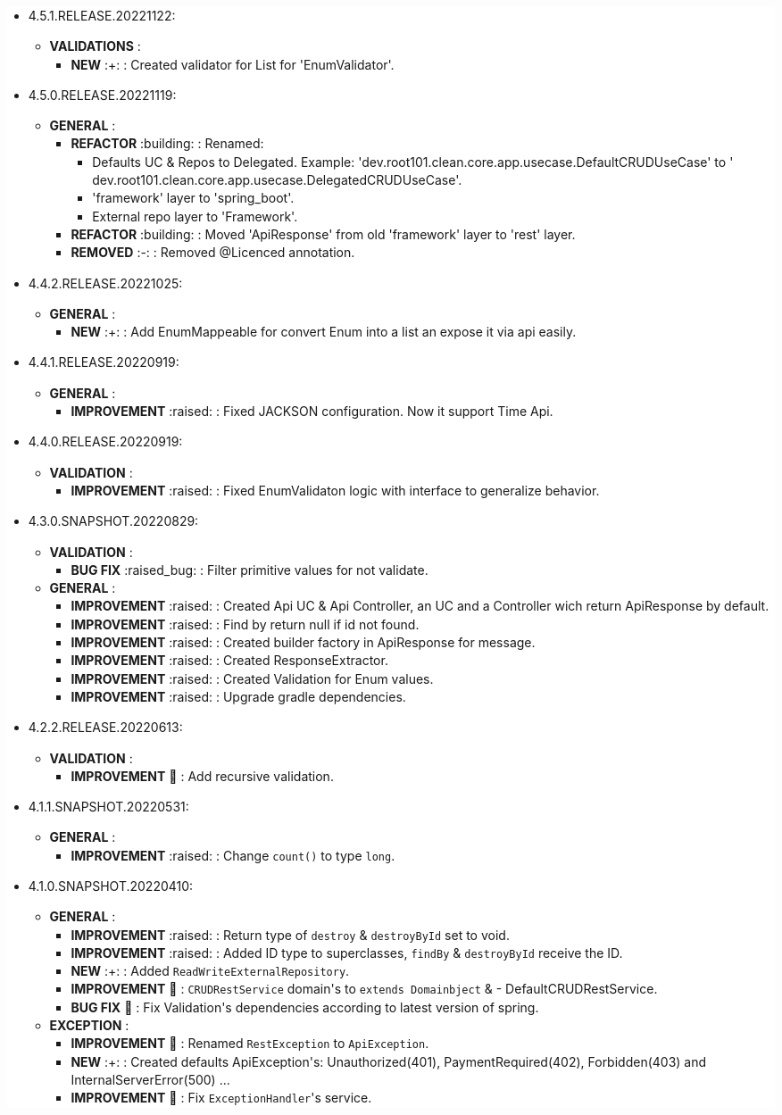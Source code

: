 * 4.5.1.RELEASE.20221122:
    * **VALIDATIONS** :
        * **NEW** :+: : Created validator for List for 'EnumValidator'.

* 4.5.0.RELEASE.20221119:
    * **GENERAL** :
        * **REFACTOR** :building: : Renamed:
            - Defaults UC & Repos to Delegated. Example: 'dev.root101.clean.core.app.usecase.DefaultCRUDUseCase' to '
              dev.root101.clean.core.app.usecase.DelegatedCRUDUseCase'.
            - 'framework' layer to 'spring_boot'.
            - External repo layer to 'Framework'.
        * **REFACTOR** :building: : Moved 'ApiResponse' from old 'framework' layer to 'rest' layer.
        * **REMOVED** :-: : Removed @Licenced annotation.

* 4.4.2.RELEASE.20221025:
    * **GENERAL** :
        * **NEW** :+: : Add EnumMappeable for convert Enum into a list an expose it via api easily.

* 4.4.1.RELEASE.20220919:
    * **GENERAL** :
        * **IMPROVEMENT** :raised: : Fixed JACKSON configuration. Now it support Time Api.

* 4.4.0.RELEASE.20220919:
    * **VALIDATION** :
        * **IMPROVEMENT** :raised: : Fixed EnumValidaton logic with interface to generalize behavior.

* 4.3.0.SNAPSHOT.20220829:
    * **VALIDATION** :
        * **BUG FIX** :raised_bug: : Filter primitive values for not validate.
    * **GENERAL** :
        * **IMPROVEMENT** :raised: : Created Api UC & Api Controller, an UC and a Controller wich return ApiResponse by
          default.
        * **IMPROVEMENT** :raised: : Find by return null if id not found.
        * **IMPROVEMENT** :raised: : Created builder factory in ApiResponse for message.
        * **IMPROVEMENT** :raised: : Created ResponseExtractor.
        * **IMPROVEMENT** :raised: : Created Validation for Enum values.
        * **IMPROVEMENT** :raised: : Upgrade gradle dependencies.

* 4.2.2.RELEASE.20220613:
    * **VALIDATION** :
        * **IMPROVEMENT** :raised_hands: : Add recursive validation.

* 4.1.1.SNAPSHOT.20220531:
    * **GENERAL** :
        * **IMPROVEMENT** :raised: : Change `count()` to type `long`.

* 4.1.0.SNAPSHOT.20220410:
    * **GENERAL** :
        * **IMPROVEMENT** :raised: : Return type of `destroy` & `destroyById` set to void.
        * **IMPROVEMENT** :raised: : Added ID type to superclasses, `findBy` & `destroyById` receive the ID.
        * **NEW** :+: : Added `ReadWriteExternalRepository`.
        * **IMPROVEMENT** :raised_hands: : `CRUDRestService` domain's to `extends Domainbject` & -
          DefaultCRUDRestService.
        * **BUG FIX** :bug: : Fix Validation's dependencies according to latest version of spring.
    * **EXCEPTION** :
        * **IMPROVEMENT** :raised_hands: : Renamed `RestException` to `ApiException`.
        * **NEW** :+: : Created defaults ApiException's: Unauthorized(401), PaymentRequired(402), Forbidden(403) and
          InternalServerError(500) ...
        * **IMPROVEMENT** :raised_hands: : Fix `ExceptionHandler`'s service.
